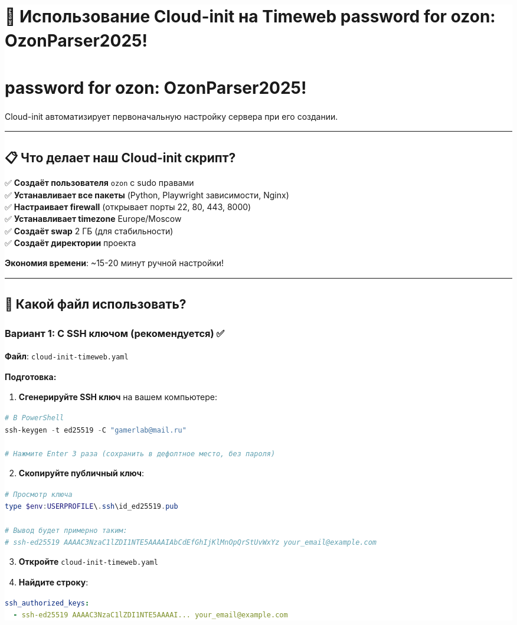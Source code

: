 # 🚀 Использование Cloud-init на Timeweb password for ozon: OzonParser2025!
# password for ozon: OzonParser2025!
Cloud-init автоматизирует первоначальную настройку сервера при его создании.

---

## 📋 Что делает наш Cloud-init скрипт?

✅ **Создаёт пользователя** `ozon` с sudo правами  
✅ **Устанавливает все пакеты** (Python, Playwright зависимости, Nginx)  
✅ **Настраивает firewall** (открывает порты 22, 80, 443, 8000)  
✅ **Устанавливает timezone** Europe/Moscow  
✅ **Создаёт swap** 2 ГБ (для стабильности)  
✅ **Создаёт директории** проекта  

**Экономия времени**: ~15-20 минут ручной настройки!

---

## 🎯 Какой файл использовать?

### Вариант 1: С SSH ключом (рекомендуется) ✅

**Файл**: `cloud-init-timeweb.yaml`

**Подготовка:**

1. **Сгенерируйте SSH ключ** на вашем компьютере:

```powershell
# В PowerShell
ssh-keygen -t ed25519 -C "gamerlab@mail.ru"

# Нажмите Enter 3 раза (сохранить в дефолтное место, без пароля)
```

2. **Скопируйте публичный ключ**:

```powershell
# Просмотр ключа
type $env:USERPROFILE\.ssh\id_ed25519.pub

# Вывод будет примерно таким:
# ssh-ed25519 AAAAC3NzaC1lZDI1NTE5AAAAIAbCdEfGhIjKlMnOpQrStUvWxYz your_email@example.com
```

3. **Откройте** `cloud-init-timeweb.yaml`

4. **Найдите строку**:
```yaml
ssh_authorized_keys:
  - ssh-ed25519 AAAAC3NzaC1lZDI1NTE5AAAAI... your_email@example.com
```
